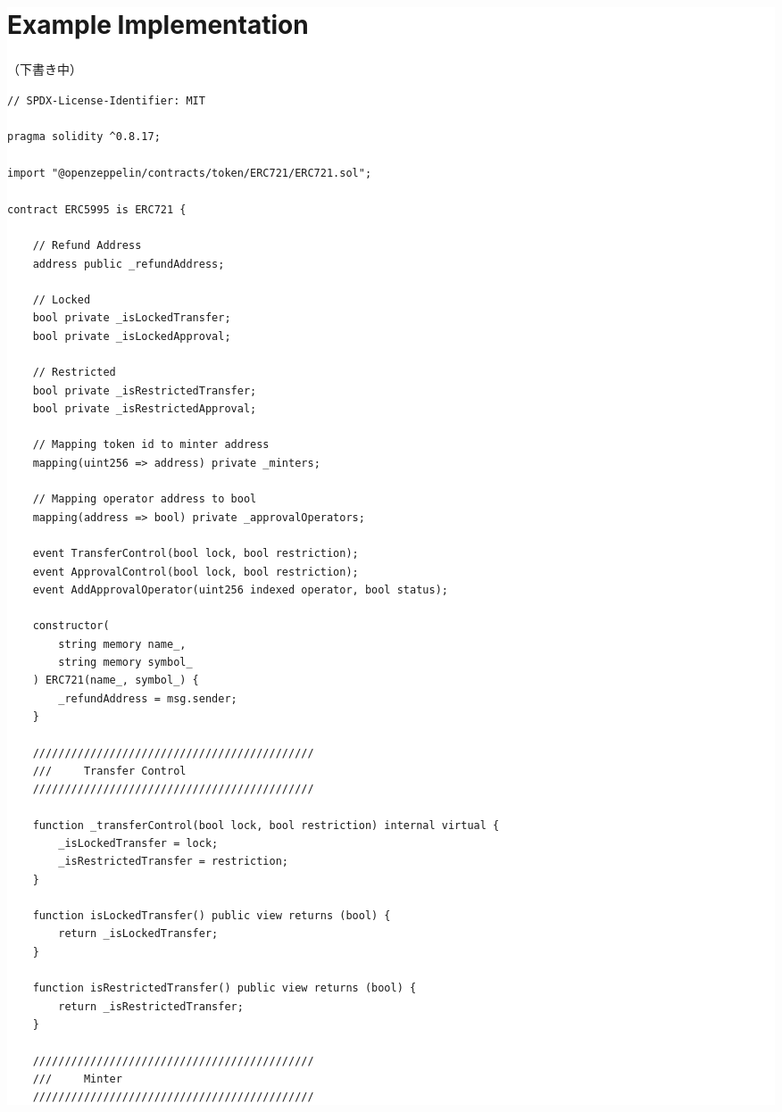 # Example Implementation

（下書き中）


```solidity
// SPDX-License-Identifier: MIT

pragma solidity ^0.8.17;

import "@openzeppelin/contracts/token/ERC721/ERC721.sol";

contract ERC5995 is ERC721 {

    // Refund Address 
    address public _refundAddress;

    // Locked
    bool private _isLockedTransfer;
    bool private _isLockedApproval;

    // Restricted
    bool private _isRestrictedTransfer;
    bool private _isRestrictedApproval;

    // Mapping token id to minter address
    mapping(uint256 => address) private _minters;

    // Mapping operator address to bool
    mapping(address => bool) private _approvalOperators;

    event TransferControl(bool lock, bool restriction);
    event ApprovalControl(bool lock, bool restriction);
    event AddApprovalOperator(uint256 indexed operator, bool status);

    constructor(
        string memory name_,
        string memory symbol_
    ) ERC721(name_, symbol_) {
        _refundAddress = msg.sender;
    }

    ////////////////////////////////////////////
    ///     Transfer Control
    ////////////////////////////////////////////

    function _transferControl(bool lock, bool restriction) internal virtual {
        _isLockedTransfer = lock;
        _isRestrictedTransfer = restriction;
    }

    function isLockedTransfer() public view returns (bool) {
        return _isLockedTransfer;
    }

    function isRestrictedTransfer() public view returns (bool) {
        return _isRestrictedTransfer;
    }

    ////////////////////////////////////////////
    ///     Minter
    ////////////////////////////////////////////

```